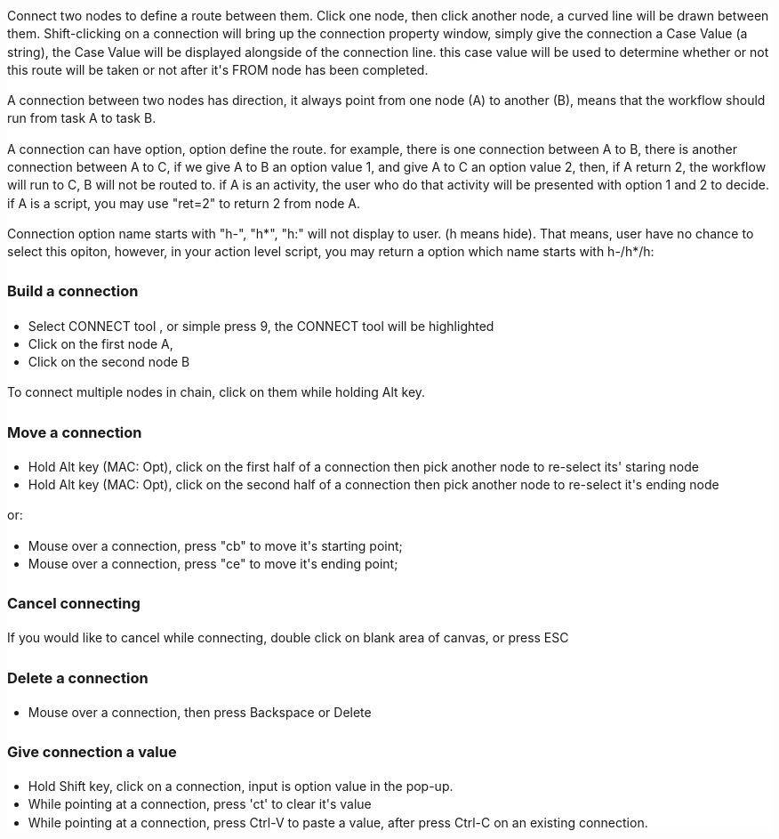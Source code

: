 Connect two nodes to define a route between them.
Click one node, then click another node, a curved line will be drawn between them.
Shift-clicking on a connection will bring up the connection property window, simply give the connection a Case Value (a string), the Case Value will be displayed alongside of the connection line.
this case value will be used to determine whether or not this route will be taken or not after it's FROM node has been completed.

A connection between two nodes has direction, it always point from one node (A) to another (B), means that the workflow should run from task A to task B.

A connection can have option, option define the route. for example, there is one connection between A to B, there is another connection between A to C, if we give A to B an option value 1, and give A to C an option value 2, then, if A return 2, the workflow will run to C, B will not be routed to. if A is an activity, the user who do that activity will be presented with option 1 and 2 to decide. if A is a script, you may use "ret=2" to return 2 from node A.

Connection option name starts with "h-", "h*", "h:" will not display to user. (h means hide). That means, user have no chance to select this opiton, however, in your action level script, you may return a option which name starts with h-/h*/h:

### Build a connection

- Select CONNECT tool , or simple press 9, the CONNECT tool will be highlighted
- Click on the first node A,
- Click on the second node B

To connect multiple nodes in chain, click on them while holding Alt key.

### Move a connection

- Hold Alt key (MAC: Opt), click on the first half of a connection then pick another node to re-select its' staring node
- Hold Alt key (MAC: Opt), click on the second half of a connection then pick another node to re-select it's ending node

or:

- Mouse over a connection, press "cb" to move it's starting point;
- Mouse over a connection, press "ce" to move it's ending point;

### Cancel connecting

If you would like to cancel while connecting, double click on blank area of canvas, or press ESC

### Delete a connection

- Mouse over a connection, then press Backspace or Delete

### Give connection a value

- Hold Shift key, click on a connection, input is option value in the pop-up.
- While pointing at a connection, press 'ct' to clear it's value
- While pointing at a connection, press Ctrl-V to paste a value, after press Ctrl-C on an existing connection.
